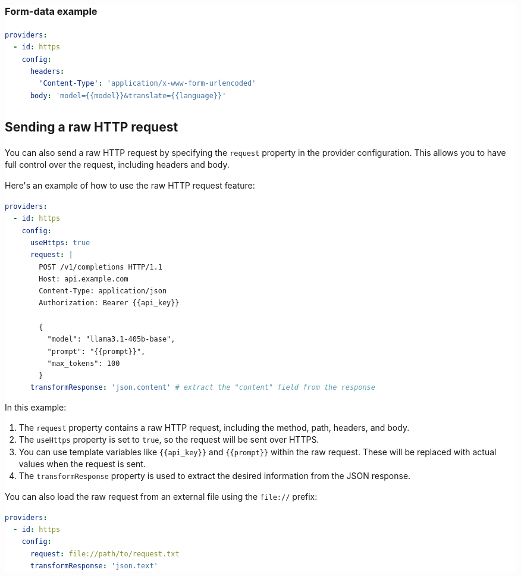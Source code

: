 ### Form-data example

```yaml
providers:
  - id: https
    config:
      headers:
        'Content-Type': 'application/x-www-form-urlencoded'
      body: 'model={{model}}&translate={{language}}'
```

## Sending a raw HTTP request

You can also send a raw HTTP request by specifying the `request` property in the provider configuration. This allows you to have full control over the request, including headers and body.

Here's an example of how to use the raw HTTP request feature:

```yaml
providers:
  - id: https
    config:
      useHttps: true
      request: |
        POST /v1/completions HTTP/1.1
        Host: api.example.com
        Content-Type: application/json
        Authorization: Bearer {{api_key}}

        {
          "model": "llama3.1-405b-base",
          "prompt": "{{prompt}}",
          "max_tokens": 100
        }
      transformResponse: 'json.content' # extract the "content" field from the response
```

In this example:

1. The `request` property contains a raw HTTP request, including the method, path, headers, and body.
2. The `useHttps` property is set to `true`, so the request will be sent over HTTPS.
3. You can use template variables like `{{api_key}}` and `{{prompt}}` within the raw request. These will be replaced with actual values when the request is sent.
4. The `transformResponse` property is used to extract the desired information from the JSON response.

You can also load the raw request from an external file using the `file://` prefix:

```yaml
providers:
  - id: https
    config:
      request: file://path/to/request.txt
      transformResponse: 'json.text'
```
